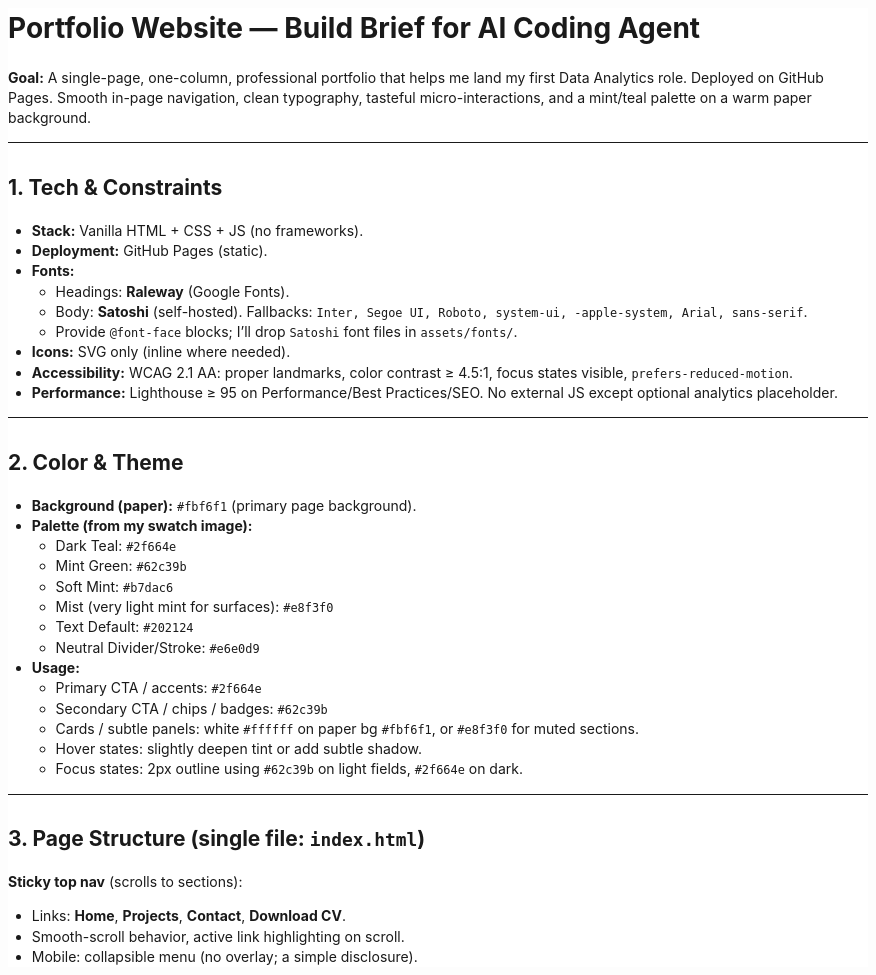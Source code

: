 # Portfolio Website — Build Brief for AI Coding Agent

**Goal:** A single-page, one-column, professional portfolio that helps me land my first Data Analytics role. Deployed on GitHub Pages. Smooth in-page navigation, clean typography, tasteful micro-interactions, and a mint/teal palette on a warm paper background.

---

## 1. Tech & Constraints

- **Stack:** Vanilla HTML + CSS + JS (no frameworks).  
- **Deployment:** GitHub Pages (static).  
- **Fonts:**  
  - Headings: **Raleway** (Google Fonts).  
  - Body: **Satoshi** (self-hosted). Fallbacks: `Inter, Segoe UI, Roboto, system-ui, -apple-system, Arial, sans-serif`.  
  - Provide `@font-face` blocks; I’ll drop `Satoshi` font files in `assets/fonts/`.
- **Icons:** SVG only (inline where needed).
- **Accessibility:** WCAG 2.1 AA: proper landmarks, color contrast ≥ 4.5:1, focus states visible, `prefers-reduced-motion`.
- **Performance:** Lighthouse ≥ 95 on Performance/Best Practices/SEO. No external JS except optional analytics placeholder.

---

## 2. Color & Theme

- **Background (paper):** `#fbf6f1` (primary page background).
- **Palette (from my swatch image):**
  - Dark Teal: `#2f664e`
  - Mint Green: `#62c39b`
  - Soft Mint: `#b7dac6`
  - Mist (very light mint for surfaces): `#e8f3f0`
  - Text Default: `#202124`
  - Neutral Divider/Stroke: `#e6e0d9`
- **Usage:**
  - Primary CTA / accents: `#2f664e`
  - Secondary CTA / chips / badges: `#62c39b`
  - Cards / subtle panels: white `#ffffff` on paper bg `#fbf6f1`, or `#e8f3f0` for muted sections.
  - Hover states: slightly deepen tint or add subtle shadow.
  - Focus states: 2px outline using `#62c39b` on light fields, `#2f664e` on dark.

---

## 3. Page Structure (single file: `index.html`)

**Sticky top nav** (scrolls to sections):
- Links: **Home**, **Projects**, **Contact**, **Download CV**.
- Smooth-scroll behavior, active link highlighting on scroll.
- Mobile: collapsible menu (no overlay; a simple disclosure).

